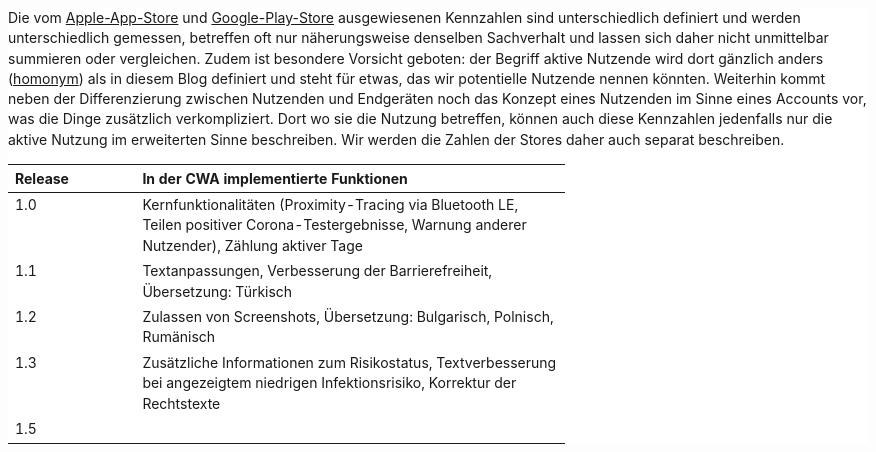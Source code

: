 Die vom [Apple-App-Store](#62-apple-app-store) und [Google-Play-Store](#61-google-play-store) ausgewiesenen Kennzahlen sind unterschiedlich definiert und werden unterschiedlich gemessen, betreffen oft nur näherungsweise denselben Sachverhalt und lassen sich daher nicht unmittelbar summieren oder vergleichen. Zudem ist besondere Vorsicht geboten: der Begriff aktive Nutzende wird dort gänzlich anders ([homonym](https://de.wikipedia.org/wiki/Homonym)) als in diesem Blog definiert und steht für etwas, das wir potentielle Nutzende nennen könnten. Weiterhin kommt neben der Differenzierung zwischen Nutzenden und Endgeräten noch das Konzept eines Nutzenden im Sinne eines Accounts vor, was die Dinge zusätzlich verkompliziert. Dort wo sie die Nutzung betreffen, können auch diese Kennzahlen jedenfalls nur die aktive Nutzung im erweiterten Sinne beschreiben. Wir werden die Zahlen der Stores daher auch separat beschreiben.

<table class="table table-striped table-hover table-condensed table-responsive" style="margin-left: auto; margin-right: auto;">
<thead>
<tr>
<th style="text-align:left;">
Release
</th>
<th style="text-align:left;">
In der CWA implementierte Funktionen
</th>
</tr>
</thead>
<tbody>
<tr>
<td style="text-align:left;width: 3cm; ">
1.0
</td>
<td style="text-align:left;width: 11cm; ">
Kernfunktionalitäten (Proximity-Tracing via Bluetooth LE, Teilen positiver Corona-Testergebnisse, Warnung anderer Nutzender), Zählung aktiver Tage
</td>
</tr>
<tr>
<td style="text-align:left;width: 3cm; ">
1.1
</td>
<td style="text-align:left;width: 11cm; ">
Textanpassungen, Verbesserung der Barrierefreiheit, Übersetzung: Türkisch
</td>
</tr>
<tr>
<td style="text-align:left;width: 3cm; ">
1.2
</td>
<td style="text-align:left;width: 11cm; ">
Zulassen von Screenshots, Übersetzung: Bulgarisch, Polnisch, Rumänisch
</td>
</tr>
<tr>
<td style="text-align:left;width: 3cm; ">
1.3
</td>
<td style="text-align:left;width: 11cm; ">
Zusätzliche Informationen zum Risikostatus, Textverbesserung bei angezeigtem niedrigen Infektionsrisiko, Korrektur der Rechtstexte
</td>
</tr>
<tr>
<td style="text-align:left;width: 3cm; ">
1.5
</td>
<td style="text-align:left;width: 11cm; ">